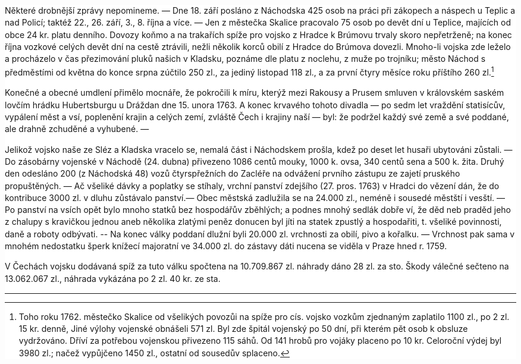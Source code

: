 Některé drobnější zprávy nepomineme. — Dne 18. září posláno z Náchodska 425 osob na práci při zákopech a náspech u Teplic a nad Policí; taktéž 22., 26. září, 3., 8. října a více. — Jen z městečka Skalice pracovalo 75 osob po devět dní u Teplice, majících od obce 24 kr. platu denního. Dovozy koňmo a na trakařích spíže pro vojsko z Hradce k Brúmovu trvaly skoro nepřetrženě; na konec října vozkové celých devět dní na cestě ztrávili, nežli několik korců obilí z Hradce do Brúmova dovezli. Mnoho-li vojska zde leželo a procházelo v čas přezimování pluků našich v Kladsku, poznáme dle platu z noclehu, z muže po trojníku; město Náchod s předměstími od května do konce srpna zúčtilo 250 zl., za jediný listopad 118 zl., a za první čtyry měsíce roku příštího 260 zl.[^117] 

Konečné a obecné umdlení přimělo mocnáře, že pokročili k míru, kterýž mezi Rakousy a Prusem smluven v královském saském lovčím hrádku Hubertsburgu u Dráždan dne 15. unora  1763. A konec krvavého tohoto divadla — po sedm let vraždění statisícův, vypálení měst a vsí, poplenění krajin a celých zemí, zvláště Čech i krajiny naší — byl: že podržel každý své země a své poddané, ale drahně zchuděné a vyhubené. —

Jelikož vojsko naše ze Sléz a Kladska vracelo se, nemalá část i Náchodskem prošla, kdež po deset let husaři ubytováni zůstali. — Do zásobárny vojenské v Náchodě (24. dubna) přivezeno 1086 centů mouky, 1000 k. ovsa, 340 centů sena a 500 k. žita. Druhý den odesláno 200 (z Náchodská 48) vozů čtyrspřežních do Zacléře na odvážení prvního zástupu ze zajetí pruského propuštěných. — Ač všeliké dávky a poplatky se stíhaly, vrchní panství zdejšího (27. pros. 1763) v Hradci do vězení dán, že do kontribuce 3000 zl. v dluhu zůstávalo panství.— Obec městská zadlužila se na 24.000 zl., neméně i sousedé městští i vesští. — Po panství na vsích opět bylo mnoho statků bez hospodářův zběhlých; a podnes mnohý sedlák dobře ví, že děd neb praděd jeho z chalupy s kravičkou jednou aneb několika zlatými peněz donucen byl jíti na statek zpustlý a hospodařiti, t. všeliké povinnosti, daně a roboty odbývati. -- Na konec války poddaní dlužní byli 20.000 zl. vrchnosti za obilí, pivo a kořalku. — Vrchnost pak sama v mnohém nedostatku šperk knížecí majoratní ve 34.000 zl. do zástavy dáti nucena se viděla v Praze hned r. 1759.

V Čechách vojsku dodávaná spíž za tuto válku spočtena na 10.709.867 zl. náhrady dáno 28 zl. za sto. Škody válečné sečteno na 13.062.067 zl., náhrada vykázána po 2 zl. 40 kr. ze sta.

-----------------------

[^112]: Ač válka tato začala ještě při živobytí knížete Octavia II. Piccolomini, klademe ji na tomto místě, bychom vypravování své přetrhovati nemusili. —

[^113]: V těchto dnech (15. září) dle rozpisu z kraje Hradeckého do táboru cís. u Poděbrad dodati se mělo 2196 k. ovsa, 134 centů sena, 146 centů slámy, jakož i 200 rekrut. (Náchodsko dalo 1032 k. ovsa, 103 centy sena a 20 rekrutů). Domů se počítalo na panství 2721, v městě 227 a ve vsích městských 127. Panství celé počítáno za 344 osedlých.

[^114]: Město Náchod s vesnicemi svými udalo škody nepřátelské na 15.942 zl., začež v září 1757. dostalo se náhrady 1658 zl. Náhrady dáno též vrchnosti 1660 zl., ostatnímu panství 3600 zl. (Skalice 300 zl.)

[^115]: Obšírný popis této bitvy podal K. V, Zap ve spisu: Památky archeologické a místopisné. Díl I. str. 298.

[^116]: Obec Náchodská toliko na lesích utrpěla škody na 4346 zl.; neboť 2500 kmenů pokáceli. Charvaté pluku banátního na stany.

[^117]: Toho roku 1762. městečko Skalice od všelikých povozůi na spíže pro cís. vojsko vozkům zjednaným zaplatilo 1100 zl., po 2 zl. 15 kr. denně, Jiné výlohy vojenské obnášeli 571 zl.
    Byl zde špitál vojenský po 50 dní, při kterém pět osob k obsluze vydržováno. Dříví za potřebou vojenskou přivezeno 115 sáhů. Od 141 hrobů pro vojáky placeno po 10 kr. Celoroční výdej byl 3980 zl.; načež vypůjčeno 1450 zl., ostatní od sousedův splaceno.

